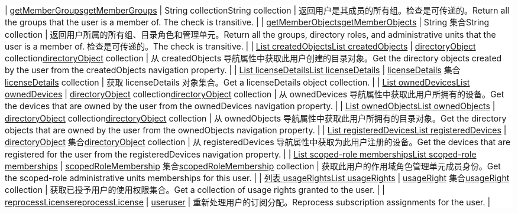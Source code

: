 | [<span data-ttu-id="6ff64-219">getMemberGroups</span><span class="sxs-lookup"><span data-stu-id="6ff64-219">getMemberGroups</span></span>](../api/user-getmembergroups.md) | <span data-ttu-id="6ff64-220">String collection</span><span class="sxs-lookup"><span data-stu-id="6ff64-220">String collection</span></span> | <span data-ttu-id="6ff64-p109">返回用户是其成员的所有组。检查是可传递的。</span><span class="sxs-lookup"><span data-stu-id="6ff64-p109">Return all the groups that the user is a member of. The check is transitive.</span></span> |
| [<span data-ttu-id="6ff64-223">getMemberObjects</span><span class="sxs-lookup"><span data-stu-id="6ff64-223">getMemberObjects</span></span>](../api/user-getmemberobjects.md) | <span data-ttu-id="6ff64-224">String 集合</span><span class="sxs-lookup"><span data-stu-id="6ff64-224">String collection</span></span> | <span data-ttu-id="6ff64-225">返回用户所属的所有组、目录角色和管理单元。</span><span class="sxs-lookup"><span data-stu-id="6ff64-225">Return all the groups, directory roles, and administrative units that the user is a member of.</span></span> <span data-ttu-id="6ff64-226">检查是可传递的。</span><span class="sxs-lookup"><span data-stu-id="6ff64-226">The check is transitive.</span></span> |
| [<span data-ttu-id="6ff64-227">List createdObjects</span><span class="sxs-lookup"><span data-stu-id="6ff64-227">List createdObjects</span></span>](../api/user-list-createdobjects.md) | <span data-ttu-id="6ff64-228">[directoryObject](directoryobject.md) collection</span><span class="sxs-lookup"><span data-stu-id="6ff64-228">[directoryObject](directoryobject.md) collection</span></span> | <span data-ttu-id="6ff64-229">从 createdObjects 导航属性中获取此用户创建的目录对象。</span><span class="sxs-lookup"><span data-stu-id="6ff64-229">Get the directory objects created by the user from the createdObjects navigation property.</span></span> |
| [<span data-ttu-id="6ff64-230">List licenseDetails</span><span class="sxs-lookup"><span data-stu-id="6ff64-230">List licenseDetails</span></span>](../api/user-list-licensedetails.md) | <span data-ttu-id="6ff64-231">[licenseDetails](licensedetails.md) 集合</span><span class="sxs-lookup"><span data-stu-id="6ff64-231">[licenseDetails](licensedetails.md) collection</span></span> | <span data-ttu-id="6ff64-232">获取 licenseDetails 对象集合。</span><span class="sxs-lookup"><span data-stu-id="6ff64-232">Get a licenseDetails object collection.</span></span> |
| [<span data-ttu-id="6ff64-233">List ownedDevices</span><span class="sxs-lookup"><span data-stu-id="6ff64-233">List ownedDevices</span></span>](../api/user-list-owneddevices.md) | <span data-ttu-id="6ff64-234">[directoryObject](directoryobject.md) collection</span><span class="sxs-lookup"><span data-stu-id="6ff64-234">[directoryObject](directoryobject.md) collection</span></span> | <span data-ttu-id="6ff64-235">从 ownedDevices 导航属性中获取此用户所拥有的设备。</span><span class="sxs-lookup"><span data-stu-id="6ff64-235">Get the devices that are owned by the user from the ownedDevices navigation property.</span></span> |
| [<span data-ttu-id="6ff64-236">List ownedObjects</span><span class="sxs-lookup"><span data-stu-id="6ff64-236">List ownedObjects</span></span>](../api/user-list-ownedobjects.md) | <span data-ttu-id="6ff64-237">[directoryObject](directoryobject.md) collection</span><span class="sxs-lookup"><span data-stu-id="6ff64-237">[directoryObject](directoryobject.md) collection</span></span> | <span data-ttu-id="6ff64-238">从 ownedObjects 导航属性中获取此用户所拥有的目录对象。</span><span class="sxs-lookup"><span data-stu-id="6ff64-238">Get the directory objects that are owned by the user from the ownedObjects navigation property.</span></span> |
| [<span data-ttu-id="6ff64-239">List registeredDevices</span><span class="sxs-lookup"><span data-stu-id="6ff64-239">List registeredDevices</span></span>](../api/user-list-registereddevices.md) | <span data-ttu-id="6ff64-240">[directoryObject](directoryobject.md) 集合</span><span class="sxs-lookup"><span data-stu-id="6ff64-240">[directoryObject](directoryobject.md) collection</span></span> | <span data-ttu-id="6ff64-241">从 registeredDevices 导航属性中获取为此用户注册的设备。</span><span class="sxs-lookup"><span data-stu-id="6ff64-241">Get the devices that are registered for the user from the registeredDevices navigation property.</span></span> |
| [<span data-ttu-id="6ff64-242">List scoped-role memberships</span><span class="sxs-lookup"><span data-stu-id="6ff64-242">List scoped-role memberships</span></span>](../api/user-list-scopedrolememberof.md) | <span data-ttu-id="6ff64-243">[scopedRoleMembership](scopedrolemembership.md) 集合</span><span class="sxs-lookup"><span data-stu-id="6ff64-243">[scopedRoleMembership](scopedrolemembership.md) collection</span></span> | <span data-ttu-id="6ff64-244">获取此用户的作用域角色管理单元成员身份。</span><span class="sxs-lookup"><span data-stu-id="6ff64-244">Get the scoped-role administrative units memberships for this user.</span></span> |
| [<span data-ttu-id="6ff64-245">列表 usageRights</span><span class="sxs-lookup"><span data-stu-id="6ff64-245">List usageRights</span></span>](../api/user-list-usagerights.md) | <span data-ttu-id="6ff64-246">[usageRight](usageright.md) 集合</span><span class="sxs-lookup"><span data-stu-id="6ff64-246">[usageRight](usageright.md) collection</span></span> | <span data-ttu-id="6ff64-247">获取已授予用户的使用权限集合。</span><span class="sxs-lookup"><span data-stu-id="6ff64-247">Get a collection of usage rights granted to the user.</span></span> |
| [<span data-ttu-id="6ff64-248">reprocessLicense</span><span class="sxs-lookup"><span data-stu-id="6ff64-248">reprocessLicense</span></span>](../api/user-reprocesslicenseassignment.md) | [<span data-ttu-id="6ff64-249">user</span><span class="sxs-lookup"><span data-stu-id="6ff64-249">user</span></span>](user.md) | <span data-ttu-id="6ff64-250">重新处理用户的订阅分配。</span><span class="sxs-lookup"><span data-stu-id="6ff64-250">Reprocess subscription assignments for the user.</span></span> |